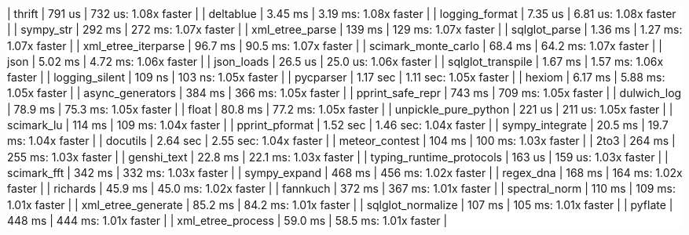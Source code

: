 | thrift                     | 791 us                                                 | 732 us: 1.08x faster                                        |
| deltablue                  | 3.45 ms                                                | 3.19 ms: 1.08x faster                                       |
| logging_format             | 7.35 us                                                | 6.81 us: 1.08x faster                                       |
| sympy_str                  | 292 ms                                                 | 272 ms: 1.07x faster                                        |
| xml_etree_parse            | 139 ms                                                 | 129 ms: 1.07x faster                                        |
| sqlglot_parse              | 1.36 ms                                                | 1.27 ms: 1.07x faster                                       |
| xml_etree_iterparse        | 96.7 ms                                                | 90.5 ms: 1.07x faster                                       |
| scimark_monte_carlo        | 68.4 ms                                                | 64.2 ms: 1.07x faster                                       |
| json                       | 5.02 ms                                                | 4.72 ms: 1.06x faster                                       |
| json_loads                 | 26.5 us                                                | 25.0 us: 1.06x faster                                       |
| sqlglot_transpile          | 1.67 ms                                                | 1.57 ms: 1.06x faster                                       |
| logging_silent             | 109 ns                                                 | 103 ns: 1.05x faster                                        |
| pycparser                  | 1.17 sec                                               | 1.11 sec: 1.05x faster                                      |
| hexiom                     | 6.17 ms                                                | 5.88 ms: 1.05x faster                                       |
| async_generators           | 384 ms                                                 | 366 ms: 1.05x faster                                        |
| pprint_safe_repr           | 743 ms                                                 | 709 ms: 1.05x faster                                        |
| dulwich_log                | 78.9 ms                                                | 75.3 ms: 1.05x faster                                       |
| float                      | 80.8 ms                                                | 77.2 ms: 1.05x faster                                       |
| unpickle_pure_python       | 221 us                                                 | 211 us: 1.05x faster                                        |
| scimark_lu                 | 114 ms                                                 | 109 ms: 1.04x faster                                        |
| pprint_pformat             | 1.52 sec                                               | 1.46 sec: 1.04x faster                                      |
| sympy_integrate            | 20.5 ms                                                | 19.7 ms: 1.04x faster                                       |
| docutils                   | 2.64 sec                                               | 2.55 sec: 1.04x faster                                      |
| meteor_contest             | 104 ms                                                 | 100 ms: 1.03x faster                                        |
| 2to3                       | 264 ms                                                 | 255 ms: 1.03x faster                                        |
| genshi_text                | 22.8 ms                                                | 22.1 ms: 1.03x faster                                       |
| typing_runtime_protocols   | 163 us                                                 | 159 us: 1.03x faster                                        |
| scimark_fft                | 342 ms                                                 | 332 ms: 1.03x faster                                        |
| sympy_expand               | 468 ms                                                 | 456 ms: 1.02x faster                                        |
| regex_dna                  | 168 ms                                                 | 164 ms: 1.02x faster                                        |
| richards                   | 45.9 ms                                                | 45.0 ms: 1.02x faster                                       |
| fannkuch                   | 372 ms                                                 | 367 ms: 1.01x faster                                        |
| spectral_norm              | 110 ms                                                 | 109 ms: 1.01x faster                                        |
| xml_etree_generate         | 85.2 ms                                                | 84.2 ms: 1.01x faster                                       |
| sqlglot_normalize          | 107 ms                                                 | 105 ms: 1.01x faster                                        |
| pyflate                    | 448 ms                                                 | 444 ms: 1.01x faster                                        |
| xml_etree_process          | 59.0 ms                                                | 58.5 ms: 1.01x faster                                       |